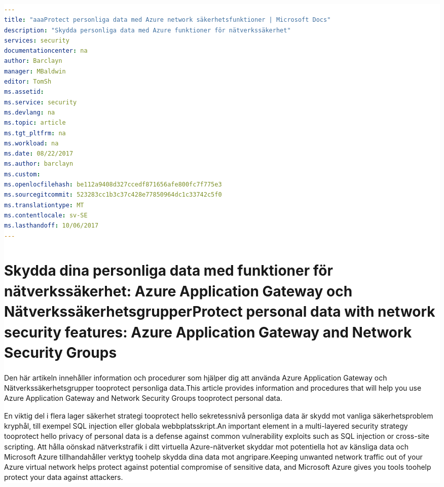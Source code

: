 ```yaml
---
title: "aaaProtect personliga data med Azure network säkerhetsfunktioner | Microsoft Docs"
description: "Skydda personliga data med Azure funktioner för nätverkssäkerhet"
services: security
documentationcenter: na
author: Barclayn
manager: MBaldwin
editor: TomSh
ms.assetid: 
ms.service: security
ms.devlang: na
ms.topic: article
ms.tgt_pltfrm: na
ms.workload: na
ms.date: 08/22/2017
ms.author: barclayn
ms.custom: 
ms.openlocfilehash: be112a9408d327ccedf871656afe800fc7f775e3
ms.sourcegitcommit: 523283cc1b3c37c428e77850964dc1c33742c5f0
ms.translationtype: MT
ms.contentlocale: sv-SE
ms.lasthandoff: 10/06/2017
---
```

# <a name="protect-personal-data-with-network-security-features-azure-application-gateway-and-network-security-groups"></a><span data-ttu-id="9c1d2-103">Skydda dina personliga data med funktioner för nätverkssäkerhet: Azure Application Gateway och Nätverkssäkerhetsgrupper</span><span class="sxs-lookup"><span data-stu-id="9c1d2-103">Protect personal data with network security features: Azure Application Gateway and Network Security Groups</span></span>

<span data-ttu-id="9c1d2-104">Den här artikeln innehåller information och procedurer som hjälper dig att använda Azure Application Gateway och Nätverkssäkerhetsgrupper tooprotect personliga data.</span><span class="sxs-lookup"><span data-stu-id="9c1d2-104">This article provides information and procedures that will help you use Azure Application Gateway and Network Security Groups tooprotect personal data.</span></span>

<span data-ttu-id="9c1d2-105">En viktig del i flera lager säkerhet strategi tooprotect hello sekretessnivå personliga data är skydd mot vanliga säkerhetsproblem kryphål, till exempel SQL injection eller globala webbplatsskript.</span><span class="sxs-lookup"><span data-stu-id="9c1d2-105">An important element in a multi-layered security strategy tooprotect hello privacy of personal data is a defense against common vulnerability exploits such as SQL injection or cross-site scripting.</span></span> <span data-ttu-id="9c1d2-106">Att hålla oönskad nätverkstrafik i ditt virtuella Azure-nätverket skyddar mot potentiella hot av känsliga data och Microsoft Azure tillhandahåller verktyg toohelp skydda dina data mot angripare.</span><span class="sxs-lookup"><span data-stu-id="9c1d2-106">Keeping unwanted network traffic out of your Azure virtual network helps protect against potential compromise of sensitive data, and Microsoft Azure gives you tools toohelp protect your data against attackers.</span></span>
